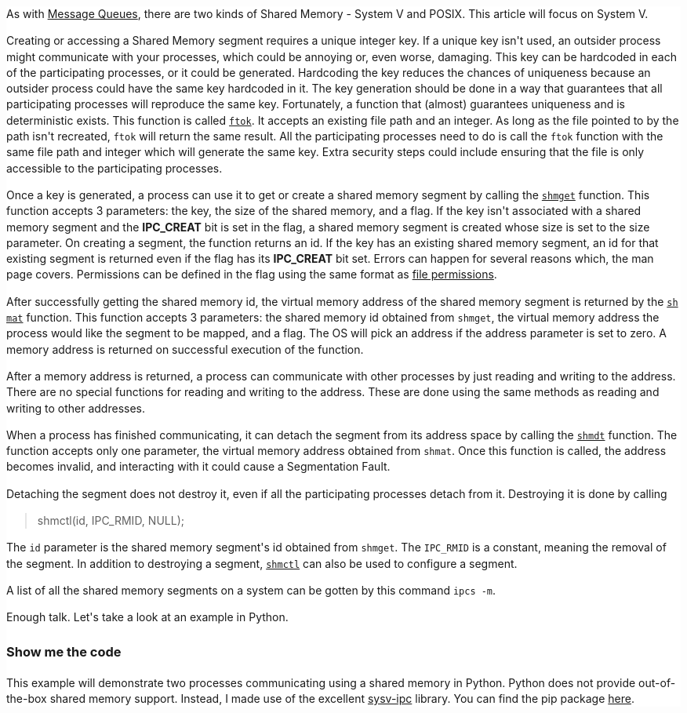 As with [Message Queues](/posts/ipc-message-queues#message-queues), there are two kinds of Shared Memory - System V and POSIX. This article will focus on System V.

Creating or accessing a Shared Memory segment requires a unique integer key. If a unique key isn't used, an outsider process might communicate with your processes, which could be annoying or, even worse, damaging. This key can be hardcoded in each of the participating processes, or it could be generated. Hardcoding the key reduces the chances of uniqueness because an outsider process could have the same key hardcoded in it. The key generation should be done in a way that guarantees that all participating processes will reproduce the same key. Fortunately, a function that (almost) guarantees uniqueness and is deterministic exists. This function is called [`ftok`](https://man7.org/linux/man-pages/man3/ftok.3.html). It accepts an existing file path and an integer. As long as the file pointed to by the path isn't recreated, `ftok` will return the same result. All the participating processes need to do is call the `ftok` function with the same file path and integer which will generate the same key. Extra security steps could include ensuring that the file is only accessible to the participating processes.

Once a key is generated, a process can use it to get or create a shared memory segment by calling the [`shmget`](https://man7.org/linux/man-pages/man3/shmget.3p.html) function. This function accepts 3 parameters: the key, the size of the shared memory, and a flag. If the key isn't associated with a shared memory segment and the **IPC_CREAT** bit is set in the flag, a shared memory segment is created whose size is set to the size parameter. On creating a segment, the function returns an id. If the key has an existing shared memory segment, an id for that existing segment is returned even if the flag has its **IPC_CREAT** bit set. Errors can happen for several reasons which, the man page covers. Permissions can be defined in the flag using the same format as [file permissions](https://www.multacom.com/faq/password_protection/file_permissions.htm).

After successfully getting the shared memory id, the virtual memory address of the shared memory segment is returned by the [`shmat`](https://man7.org/linux/man-pages/man3/shmat.3p.html) function. This function accepts 3 parameters: the shared memory id obtained from `shmget`, the virtual memory address the process would like the segment to be mapped, and a flag. The OS will pick an address if the address parameter is set to zero. A memory address is returned on successful execution of the function.

After a memory address is returned, a process can communicate with other processes by just reading and writing to the address. There are no special functions for reading and writing to the address. These are done using the same methods as reading and writing to other addresses.

When a process has finished communicating, it can detach the segment from its address space by calling the [`shmdt`](https://man7.org/linux/man-pages/man3/shmdt.3p.html) function. The function accepts only one parameter, the virtual memory address obtained from `shmat`. Once this function is called, the address becomes invalid, and interacting with it could cause a Segmentation Fault.

Detaching the segment does not destroy it, even if all the participating processes detach from it. Destroying it is done by calling 

> shmctl(id, IPC_RMID, NULL);

The `id` parameter is the shared memory segment's id obtained from `shmget`. The `IPC_RMID` is a constant, meaning the removal of the segment. In addition to destroying a segment, [`shmctl`](https://man7.org/linux/man-pages/man3/shmctl.3p.html) can also be used to configure a segment.

A list of all the shared memory segments on a system can be gotten by this command `ipcs -m`.

Enough talk. Let's take a look at an example in Python.

### Show me the code
This example will demonstrate two processes communicating using a shared memory in Python. Python does not provide out-of-the-box shared memory support. Instead, I made use of the excellent [sysv-ipc](https://semanchuk.com/philip/sysv_ipc/#shared_memory) library. You can find the pip package [here](https://pypi.org/project/sysv-ipc/).
